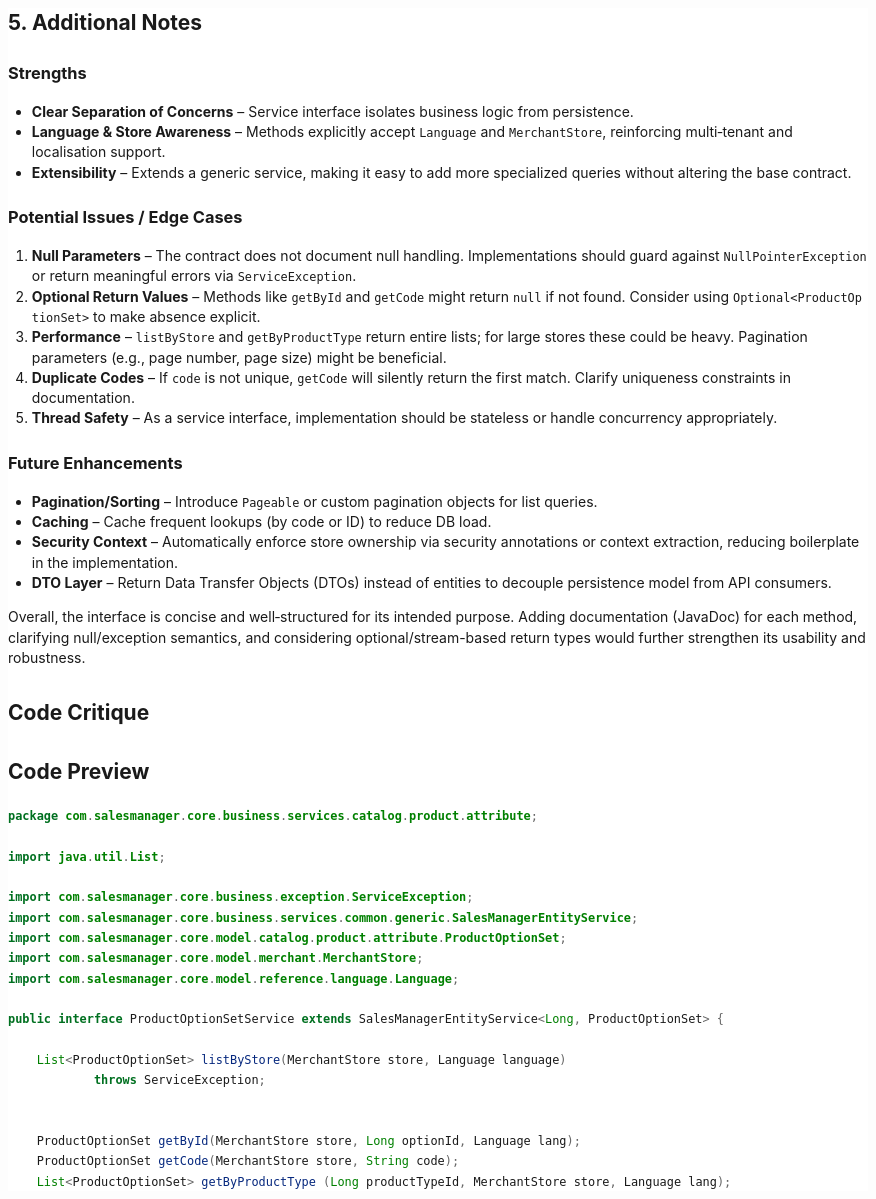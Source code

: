 
## 5. Additional Notes

### Strengths
- **Clear Separation of Concerns** – Service interface isolates business logic from persistence.
- **Language & Store Awareness** – Methods explicitly accept `Language` and `MerchantStore`, reinforcing multi‑tenant and localisation support.
- **Extensibility** – Extends a generic service, making it easy to add more specialized queries without altering the base contract.

### Potential Issues / Edge Cases
1. **Null Parameters** – The contract does not document null handling. Implementations should guard against `NullPointerException` or return meaningful errors via `ServiceException`.
2. **Optional Return Values** – Methods like `getById` and `getCode` might return `null` if not found. Consider using `Optional<ProductOptionSet>` to make absence explicit.
3. **Performance** – `listByStore` and `getByProductType` return entire lists; for large stores these could be heavy. Pagination parameters (e.g., page number, page size) might be beneficial.
4. **Duplicate Codes** – If `code` is not unique, `getCode` will silently return the first match. Clarify uniqueness constraints in documentation.
5. **Thread Safety** – As a service interface, implementation should be stateless or handle concurrency appropriately.

### Future Enhancements
- **Pagination/Sorting** – Introduce `Pageable` or custom pagination objects for list queries.
- **Caching** – Cache frequent lookups (by code or ID) to reduce DB load.
- **Security Context** – Automatically enforce store ownership via security annotations or context extraction, reducing boilerplate in the implementation.
- **DTO Layer** – Return Data Transfer Objects (DTOs) instead of entities to decouple persistence model from API consumers.

Overall, the interface is concise and well‑structured for its intended purpose. Adding documentation (JavaDoc) for each method, clarifying null/exception semantics, and considering optional/stream-based return types would further strengthen its usability and robustness.

## Code Critique



## Code Preview

```java
package com.salesmanager.core.business.services.catalog.product.attribute;

import java.util.List;

import com.salesmanager.core.business.exception.ServiceException;
import com.salesmanager.core.business.services.common.generic.SalesManagerEntityService;
import com.salesmanager.core.model.catalog.product.attribute.ProductOptionSet;
import com.salesmanager.core.model.merchant.MerchantStore;
import com.salesmanager.core.model.reference.language.Language;

public interface ProductOptionSetService extends SalesManagerEntityService<Long, ProductOptionSet> {

	List<ProductOptionSet> listByStore(MerchantStore store, Language language)
			throws ServiceException;


	ProductOptionSet getById(MerchantStore store, Long optionId, Language lang);
	ProductOptionSet getCode(MerchantStore store, String code);
	List<ProductOptionSet> getByProductType (Long productTypeId, MerchantStore store, Language lang);

```